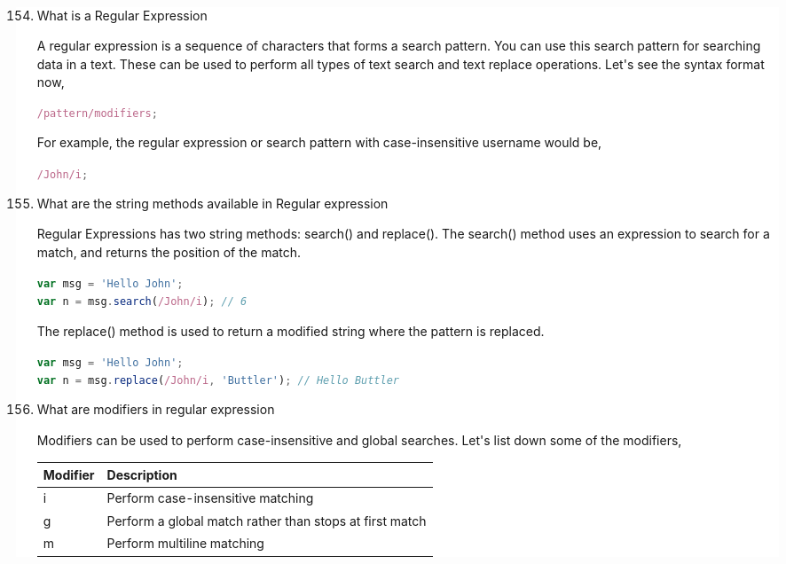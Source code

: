 

154. What is a Regular Expression



     A regular expression is a sequence of characters that forms a search pattern. You can use this search pattern for searching data in a text. These can be used to perform all types of text search and text replace operations. Let's see the syntax format now,



     ```javascript
     /pattern/modifiers;
     ```



     For example, the regular expression or search pattern with case-insensitive username would be,



     ```javascript
     /John/i;
     ```



155. What are the string methods available in Regular expression



     Regular Expressions has two string methods: search() and replace().
     The search() method uses an expression to search for a match, and returns the position of the match.



     ```javascript
     var msg = 'Hello John';
     var n = msg.search(/John/i); // 6
     ```



     The replace() method is used to return a modified string where the pattern is replaced.



     ```javascript
     var msg = 'Hello John';
     var n = msg.replace(/John/i, 'Buttler'); // Hello Buttler
     ```



156. What are modifiers in regular expression



     Modifiers can be used to perform case-insensitive and global searches. Let's list down some of the modifiers,



     | Modifier | Description                                             |
     | -------- | ------------------------------------------------------- |
     | i        | Perform case-insensitive matching                       |
     | g        | Perform a global match rather than stops at first match |
     | m        | Perform multiline matching                              |
